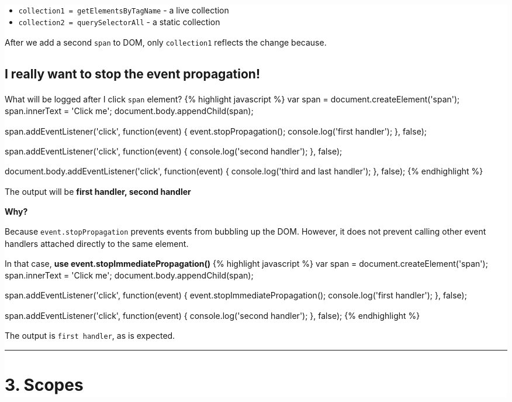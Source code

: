 * `collection1 = getElementsByTagName` - a live collection
* `collection2 = querySelectorAll` - a static collection

After we add a second `span` to DOM, only `collection1` reflects the change because.

## I really want to stop the event propagation!

What will be logged after I click `span` element?
{% highlight javascript %}
var span = document.createElement('span');
span.innerText = 'Click me';
document.body.appendChild(span);

span.addEventListener('click', function(event) {
    event.stopPropagation();
    console.log('first handler');
}, false);

span.addEventListener('click', function(event) {
    console.log('second handler');
}, false);

document.body.addEventListener('click', function(event) {
    console.log('third and last handler');
}, false);
{% endhighlight %}

The output will be **first handler, second handler**

**Why?**

Because `event.stopPropagation` prevents events from bubbling up the DOM. However, it does not prevent calling other event handlers attached directly to the same element.

In that case, **use event.stopImmediatePropagation()**
{% highlight javascript %}
var span = document.createElement('span');
span.innerText = 'Click me';
document.body.appendChild(span);

span.addEventListener('click', function(event) {
    event.stopImmediatePropagation();
    console.log('first handler');
}, false);

span.addEventListener('click', function(event) {
    console.log('second handler');
}, false);
{% endhighlight %}

The output is `first handler`, as is expected.

---


# 3. Scopes
